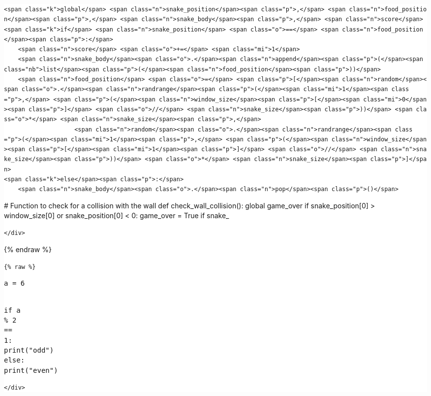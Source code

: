     <span class="k">global</span> <span class="n">snake_position</span><span class="p">,</span> <span class="n">food_position</span><span class="p">,</span> <span class="n">snake_body</span><span class="p">,</span> <span class="n">score</span>
    <span class="k">if</span> <span class="n">snake_position</span> <span class="o">==</span> <span class="n">food_position</span><span class="p">:</span>
        <span class="n">score</span> <span class="o">+=</span> <span class="mi">1</span>
        <span class="n">snake_body</span><span class="o">.</span><span class="n">append</span><span class="p">(</span><span class="nb">list</span><span class="p">(</span><span class="n">food_position</span><span class="p">))</span>
        <span class="n">food_position</span> <span class="o">=</span> <span class="p">[</span><span class="n">random</span><span class="o">.</span><span class="n">randrange</span><span class="p">(</span><span class="mi">1</span><span class="p">,</span> <span class="p">(</span><span class="n">window_size</span><span class="p">[</span><span class="mi">0</span><span class="p">]</span> <span class="o">//</span> <span class="n">snake_size</span><span class="p">))</span> <span class="o">*</span> <span class="n">snake_size</span><span class="p">,</span>
                        <span class="n">random</span><span class="o">.</span><span class="n">randrange</span><span class="p">(</span><span class="mi">1</span><span class="p">,</span> <span class="p">(</span><span class="n">window_size</span><span class="p">[</span><span class="mi">1</span><span class="p">]</span> <span class="o">//</span> <span class="n">snake_size</span><span class="p">))</span> <span class="o">*</span> <span class="n">snake_size</span><span class="p">]</span>
    <span class="k">else</span><span class="p">:</span>
        <span class="n">snake_body</span><span class="o">.</span><span class="n">pop</span><span class="p">()</span>

<span class="c1"># Function to check for a collision with the wall</span>
<span class="k">def</span> <span class="nf">check_wall_collision</span><span class="p">():</span>
    <span class="k">global</span> <span class="n">game_over</span>
    <span class="k">if</span> <span class="n">snake_position</span><span class="p">[</span><span class="mi">0</span><span class="p">]</span> <span class="o">&gt;</span> <span class="n">window_size</span><span class="p">[</span><span class="mi">0</span><span class="p">]</span> <span class="ow">or</span> <span class="n">snake_position</span><span class="p">[</span><span class="mi">0</span><span class="p">]</span> <span class="o">&lt;</span> <span class="mi">0</span><span class="p">:</span>
        <span class="n">game_over</span> <span class="o">=</span> <span class="kc">True</span>
    <span class="k">if</span> <span class="n">snake_</span>
</pre></div>

    </div>
</div>
</div>

</div>
    {% endraw %}

    {% raw %}
    
<div class="cell border-box-sizing code_cell rendered">
<div class="input">

<div class="inner_cell">
    <div class="input_area">
<div class=" highlight hl-ipython3"><pre><span></span><span class="n">a</span> <span class="o">=</span> <span class="mi">6</span>

<span class="k">if</span> <span class="n">a</span> <span class="o">%</span> <span class="mi">2</span> <span class="o">==</span> <span class="mi">1</span><span class="p">:</span>
    <span class="nb">print</span><span class="p">(</span><span class="s2">&quot;odd&quot;</span><span class="p">)</span>
<span class="k">else</span><span class="p">:</span>
    <span class="nb">print</span><span class="p">(</span><span class="s2">&quot;even&quot;</span><span class="p">)</span>
</pre></div>

    </div>
</div>
</div>

<div class="output_wrapper">
<div class="output">